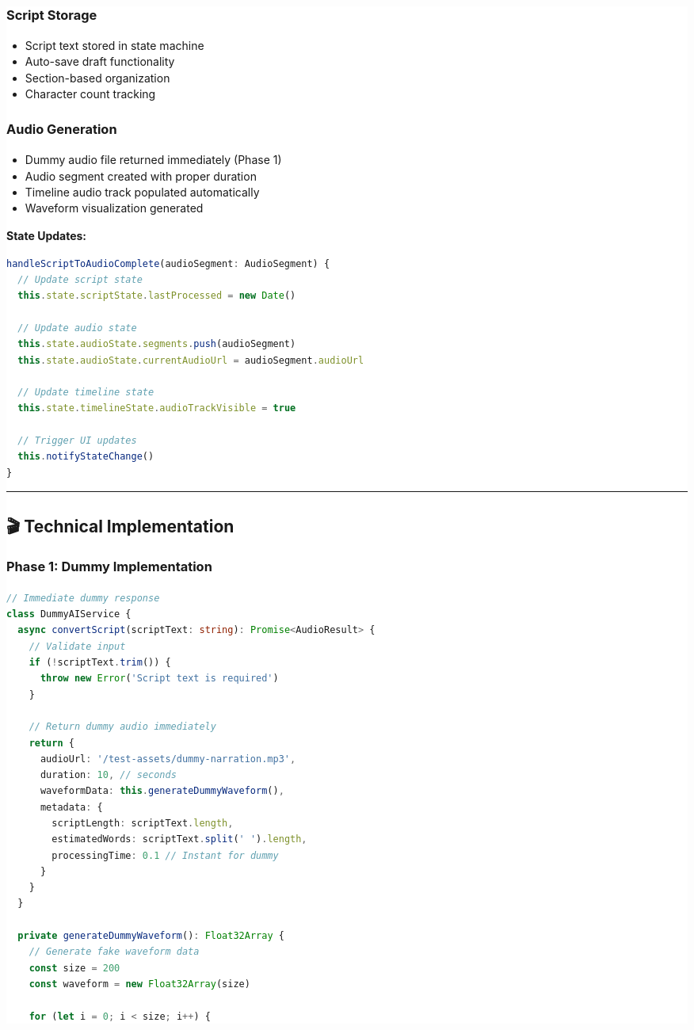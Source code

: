### Script Storage
- Script text stored in state machine
- Auto-save draft functionality
- Section-based organization
- Character count tracking

### Audio Generation
- Dummy audio file returned immediately (Phase 1)
- Audio segment created with proper duration
- Timeline audio track populated automatically
- Waveform visualization generated

**State Updates:**
```typescript
handleScriptToAudioComplete(audioSegment: AudioSegment) {
  // Update script state
  this.state.scriptState.lastProcessed = new Date()
  
  // Update audio state
  this.state.audioState.segments.push(audioSegment)
  this.state.audioState.currentAudioUrl = audioSegment.audioUrl
  
  // Update timeline state
  this.state.timelineState.audioTrackVisible = true
  
  // Trigger UI updates
  this.notifyStateChange()
}
```

---

## 🎬 Technical Implementation

### Phase 1: Dummy Implementation
```typescript
// Immediate dummy response
class DummyAIService {
  async convertScript(scriptText: string): Promise<AudioResult> {
    // Validate input
    if (!scriptText.trim()) {
      throw new Error('Script text is required')
    }
    
    // Return dummy audio immediately
    return {
      audioUrl: '/test-assets/dummy-narration.mp3',
      duration: 10, // seconds
      waveformData: this.generateDummyWaveform(),
      metadata: {
        scriptLength: scriptText.length,
        estimatedWords: scriptText.split(' ').length,
        processingTime: 0.1 // Instant for dummy
      }
    }
  }
  
  private generateDummyWaveform(): Float32Array {
    // Generate fake waveform data
    const size = 200
    const waveform = new Float32Array(size)
    
    for (let i = 0; i < size; i++) {
```